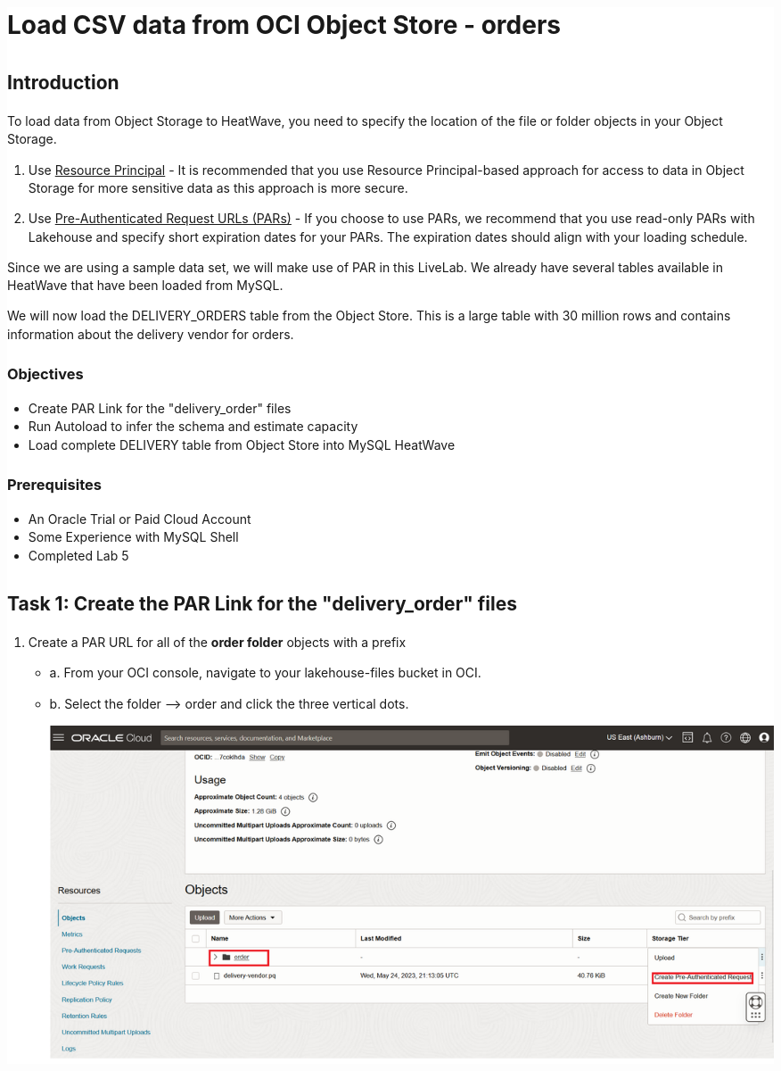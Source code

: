 # Load CSV data from OCI Object Store - orders

## Introduction

To load data from Object Storage to HeatWave, you need to specify the location of the file or folder objects in your Object Storage.

1. Use [Resource Principal](https://docs.oracle.com/en-us/iaas/autonomous-database-serverless/doc/resource-principal-enable.html) - It is recommended that you use Resource Principal-based approach for access to data in Object Storage for more sensitive data as this approach is more secure.

2. Use [Pre-Authenticated Request URLs (PARs)](https://docs.oracle.com/en-us/iaas/Content/Object/Tasks/usingpreauthenticatedrequests.htm) - If you choose to use PARs, we recommend that you use read-only PARs with Lakehouse and specify short expiration dates for your PARs. The expiration dates should align with your loading schedule. 

Since we are using a sample data set, we will make use of PAR in this LiveLab. We already have several tables available in HeatWave that have been loaded from MySQL.

We will now load the DELIVERY_ORDERS table from the Object Store. This is a large table with 30 million rows and contains information about the delivery vendor for orders.

### Objectives

- Create PAR Link for the  "delivery_order" files
- Run Autoload to infer the schema and estimate capacity
- Load complete DELIVERY table from Object Store into MySQL HeatWave

### Prerequisites

- An Oracle Trial or Paid Cloud Account
- Some Experience with MySQL Shell
- Completed Lab 5

## Task 1: Create the PAR Link for the "delivery_order" files

1. Create a PAR URL for all of the **order folder** objects with a prefix

    - a. From your OCI console, navigate to your lakehouse-files bucket in OCI.
    - b. Select the folder —> order and click the three vertical dots.

        ![Select  folder](./images/storage-delivery-orders-folder.png "storage delivery order folder")
